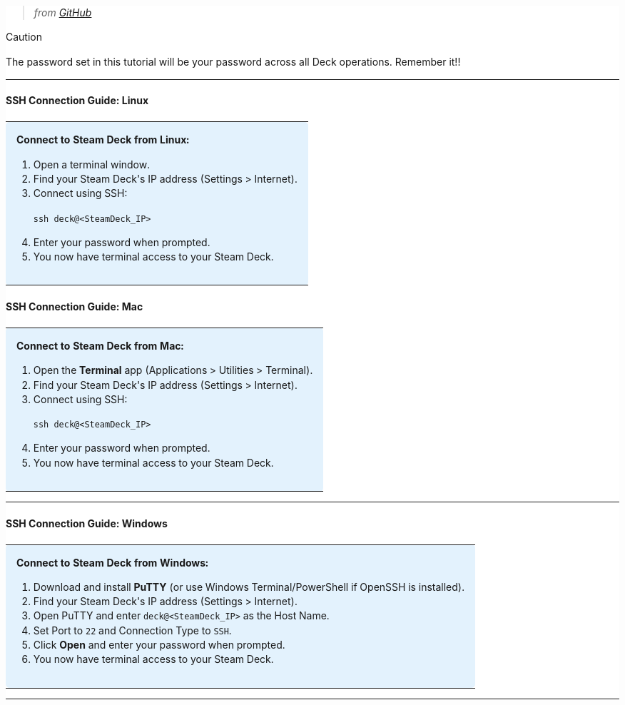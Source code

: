 >*from [GitHub](https://github.com/Matalus/steamdeck-tips/blob/main/wiki/ssh.md)*

> [!CAUTION]
> The password set in this tutorial will be your password across all Deck operations. Remember it!!

---

#### SSH Connection Guide: Linux
<table>
<tr>
<td bgcolor="#E3F2FD" width="100%" style="padding:15px; border-radius:5px;">
<strong>Connect to Steam Deck from Linux:</strong>
<ol>
    <li>Open a terminal window.</li>
    <li>Find your Steam Deck's IP address (Settings > Internet).</li>
    <li>Connect using SSH:
        <pre><code>ssh deck@&lt;SteamDeck_IP&gt;</code></pre>
    </li>
    <li>Enter your password when prompted.</li>
    <li>You now have terminal access to your Steam Deck.</li>
</ol>
</td>
</tr>
</table>

#### SSH Connection Guide: Mac
<table>
<tr>
<td bgcolor="#E3F2FD" width="100%" style="padding:15px; border-radius:5px;">
<strong>Connect to Steam Deck from Mac:</strong>
<ol>
    <li>Open the <strong>Terminal</strong> app (Applications > Utilities > Terminal).</li>
    <li>Find your Steam Deck's IP address (Settings > Internet).</li>
    <li>Connect using SSH:
        <pre><code>ssh deck@&lt;SteamDeck_IP&gt;</code></pre>
    </li>
    <li>Enter your password when prompted.</li>
    <li>You now have terminal access to your Steam Deck.</li>
</ol>
</td>
</tr>
</table>

---

#### SSH Connection Guide: Windows
<table>
<tr>
<td bgcolor="#E3F2FD" width="100%" style="padding:15px; border-radius:5px;">
<strong>Connect to Steam Deck from Windows:</strong>
<ol>
    <li>Download and install <strong>PuTTY</strong> (or use Windows Terminal/PowerShell if OpenSSH is installed).</li>
    <li>Find your Steam Deck's IP address (Settings > Internet).</li>
    <li>Open PuTTY and enter <code>deck@&lt;SteamDeck_IP&gt;</code> as the Host Name.</li>
    <li>Set Port to <code>22</code> and Connection Type to <code>SSH</code>.</li>
    <li>Click <strong>Open</strong> and enter your password when prompted.</li>
    <li>You now have terminal access to your Steam Deck.</li>
</ol>
</td>
</tr>
</table>

---